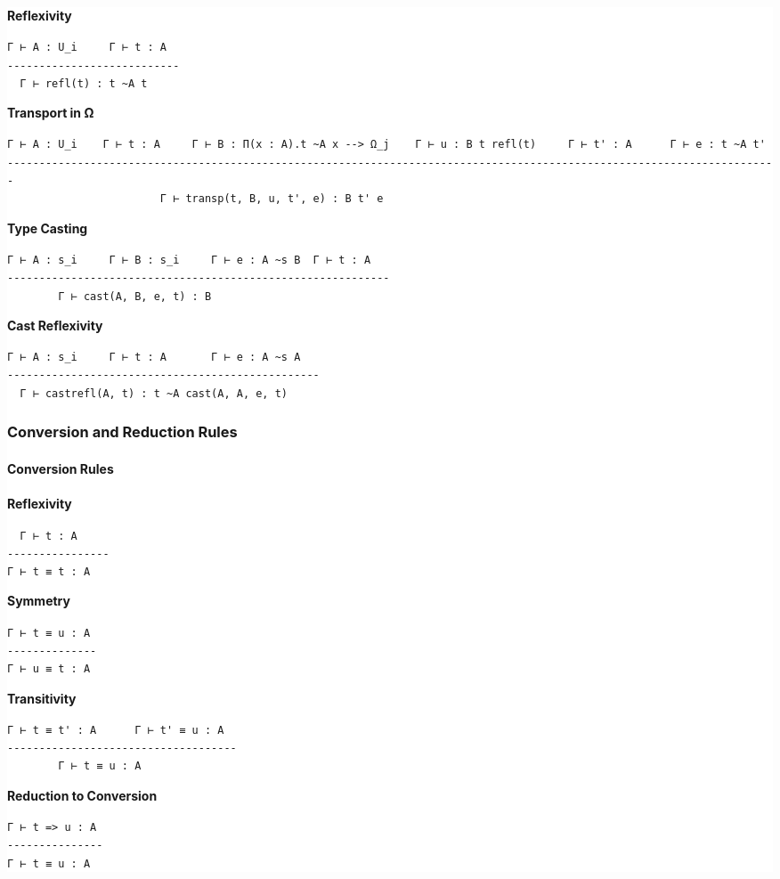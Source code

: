 **Reflexivity**
```
Γ ⊢ A : U_i     Γ ⊢ t : A
---------------------------
  Γ ⊢ refl(t) : t ~A t
```

**Transport in Ω**
```
Γ ⊢ A : U_i    Γ ⊢ t : A     Γ ⊢ B : Π(x : A).t ~A x --> Ω_j    Γ ⊢ u : B t refl(t)     Γ ⊢ t' : A      Γ ⊢ e : t ~A t'
-------------------------------------------------------------------------------------------------------------------------
                        Γ ⊢ transp(t, B, u, t', e) : B t' e
```

**Type Casting**
```
Γ ⊢ A : s_i     Γ ⊢ B : s_i     Γ ⊢ e : A ~s B  Γ ⊢ t : A
------------------------------------------------------------
        Γ ⊢ cast(A, B, e, t) : B
```

**Cast Reflexivity**
```
Γ ⊢ A : s_i     Γ ⊢ t : A       Γ ⊢ e : A ~s A 
-------------------------------------------------
  Γ ⊢ castrefl(A, t) : t ~A cast(A, A, e, t)
```

### Conversion and Reduction Rules

#### Conversion Rules

**Reflexivity**
```
  Γ ⊢ t : A
----------------
Γ ⊢ t ≡ t : A
```

**Symmetry**
```
Γ ⊢ t ≡ u : A
--------------
Γ ⊢ u ≡ t : A
```

**Transitivity**
```
Γ ⊢ t ≡ t' : A      Γ ⊢ t' ≡ u : A
------------------------------------
        Γ ⊢ t ≡ u : A
```

**Reduction to Conversion**
```
Γ ⊢ t => u : A
---------------
Γ ⊢ t ≡ u : A
```
